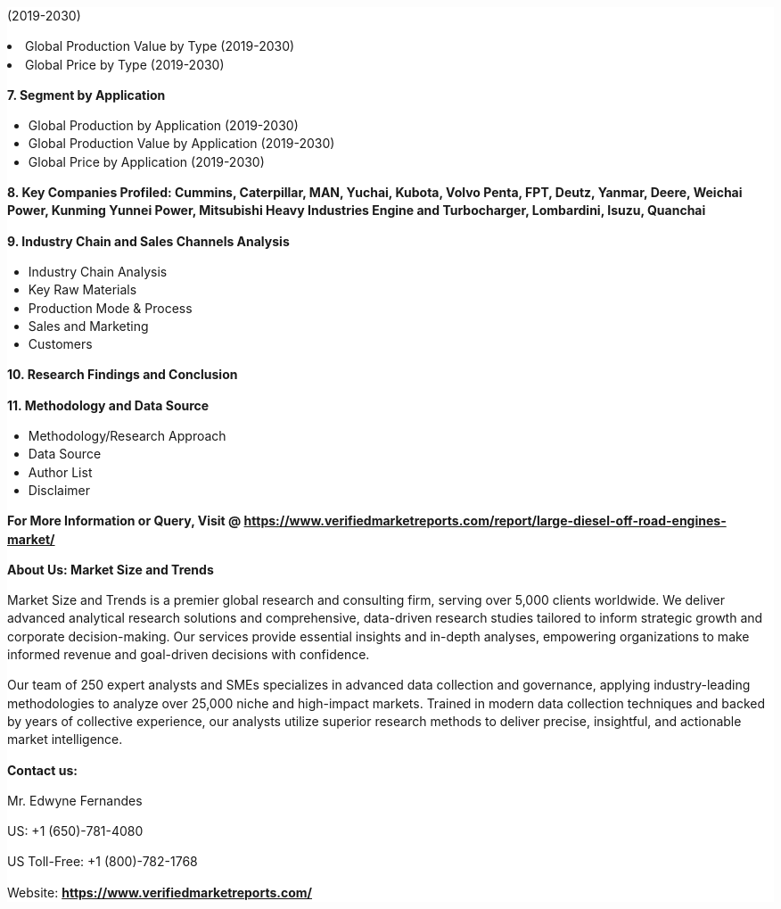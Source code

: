 (2019-2030)</li><li>Global Production Value by Type (2019-2030)</li><li>Global Price by Type (2019-2030)</li></ul><p><strong>7. Segment by Application</strong></p><ul><li>Global Production by Application (2019-2030)</li><li>Global Production Value by Application (2019-2030)</li><li>Global Price by Application (2019-2030)</li></ul><p><strong>8. Key Companies Profiled: Cummins, Caterpillar, MAN, Yuchai, Kubota, Volvo Penta, FPT, Deutz, Yanmar, Deere, Weichai Power, Kunming Yunnei Power, Mitsubishi Heavy Industries Engine and Turbocharger, Lombardini, Isuzu, Quanchai</strong></p><p><strong>9. Industry Chain and Sales Channels Analysis</strong></p><ul><li>Industry Chain Analysis</li><li>Key Raw Materials</li><li>Production Mode &amp; Process</li><li>Sales and Marketing</li><li>Customers</li></ul><p><strong>10. Research Findings and Conclusion</strong></p><p><strong>11. Methodology and Data Source</strong></p><ul><li>Methodology/Research Approach</li><li>Data Source</li><li>Author List</li><li>Disclaimer</li></ul></p><p><strong>For More Information or Query, Visit @ <a href="https://www.verifiedmarketreports.com/report/large-diesel-off-road-engines-market/">https://www.verifiedmarketreports.com/report/large-diesel-off-road-engines-market/</a></strong></p><p><strong>About Us: Market Size and Trends</strong></p><p>Market Size and Trends is a premier global research and consulting firm, serving over 5,000 clients worldwide. We deliver advanced analytical research solutions and comprehensive, data-driven research studies tailored to inform strategic growth and corporate decision-making. Our services provide essential insights and in-depth analyses, empowering organizations to make informed revenue and goal-driven decisions with confidence.</p><p>Our team of 250 expert analysts and SMEs specializes in advanced data collection and governance, applying industry-leading methodologies to analyze over 25,000 niche and high-impact markets. Trained in modern data collection techniques and backed by years of collective experience, our analysts utilize superior research methods to deliver precise, insightful, and actionable market intelligence.</p><p><strong>Contact us:</strong></p><p>Mr. Edwyne Fernandes</p><p>US: +1 (650)-781-4080</p><p>US Toll-Free: +1 (800)-782-1768</p><p>Website: <strong><a href="https://www.verifiedmarketreports.com/">https://www.verifiedmarketreports.com/</a></strong></p>
